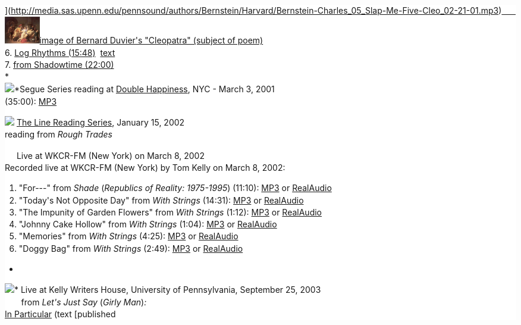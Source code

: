 ](http://media.sas.upenn.edu/pennsound/authors/Bernstein/Harvard/Bernstein-Charles_05_Slap-Me-Five-Cleo_02-21-01.mp3)[      <img src="/static/images/cleo.jpg" height="45" />image of Bernard Duvier's "Cleopatra" (subject of poem)  
](images/cleo.jpg)6. [Log
Rhythms (15:48)](http://media.sas.upenn.edu/pennsound/authors/Bernstein/Harvard/Bernstein-Charles_06_Log-Rhythms_02-21-01.mp3)  [text](http://www.ubu.com/contemp/bb/log_01.html)  
7. [from
Shadowtime (22:00)](http://media.sas.upenn.edu/pennsound/authors/Bernstein/Harvard/Bernstein-Charles_07_from-Shadowtime_02-21-01.mp3)  
*  
![](favicon.png)*Segue Series reading at [Double Happiness](http://www.writing.upenn.edu/pennsound/x/Segue-DH.php), NYC - March 3, 2001  
(35:00): [MP3](http://media.sas.upenn.edu/pennsound/authors/Bernstein/3-3-01/Bernstein-Charles_Reading_Double-Happiness_NYC_3-3-01.mp3)  
  
![](favicon.png) [The Line Reading Series](Bernstein-Line.html), January 15, 2002  
reading from *Rough Trades*

<img src="favicon.png" width="16" height="16" /> Live at WKCR-FM (New York) on March 8, 2002  
Recorded live at WKCR-FM (New York) by Tom Kelly on March 8, 2002:  
1. "For---" from *Shade* (*Republics of Reality: 1975-1995*) (11:10): [MP3](http://media.sas.upenn.edu/pennsound/authors/Bernstein/wkcr/Bernstein-Charles_01_For--_wkcr_2002.mp3) or [RealAudio](http://media.sas.upenn.edu/pennsound/authors/Bernstein/wkcr/Bernstein-Charles_01_For--_wkcr_2002.rm)  
2. "Today's Not Opposite Day" from *With Strings* (14:31): [MP3](http://media.sas.upenn.edu/pennsound/authors/Bernstein/wkcr/Bernstein-Charles_02_Today%27s-Not-Opposite-Day_wkcr_2002.mp3) or [RealAudio](http://media.sas.upenn.edu/pennsound/authors/Bernstein/wkcr/Bernstein-Charles_02_Today%27s-Not-Opposite-Day_wkcr_2002.rm)  
3. "The Impunity of Garden Flowers" from *With Strings* (1:12): [MP3](http://media.sas.upenn.edu/pennsound/authors/Bernstein/wkcr/Bernstein-Charles_03_Impunity-of-Garden-Flowers.mp3) or [RealAudio](http://media.sas.upenn.edu/pennsound/authors/Bernstein/wkcr/Bernstein-Charles_03_Impunity-of-Garden-Flowers.rm)   
4. "Johnny Cake Hollow" from *With Strings* (1:04): [MP3](http://media.sas.upenn.edu/pennsound/authors/Bernstein/wkcr/Bernstein-Charles_04_Johnny-Cake-Hollow_wkcr_2002.mp3) or [RealAudio](http://media.sas.upenn.edu/pennsound/authors/Bernstein/wkcr/Bernstein-Charles_04_Johnny-Cake-Hollow_wkcr_2002.rm)  
5. "Memories" from *With Strings* (4:25): [MP3](http://media.sas.upenn.edu/pennsound/authors/Bernstein/wkcr/Bernstein-Charles_05_Memories_wkcr_2002.mp3) or [RealAudio](http://media.sas.upenn.edu/pennsound/authors/Bernstein/wkcr/Bernstein-Charles_05_Memories_wkcr_2002.rm)  
6. "Doggy Bag" from *With Strings* (2:49): [MP3](http://media.sas.upenn.edu/pennsound/authors/Bernstein/wkcr/Bernstein-Charles_06_Doggy-Bag_wkcr_2002.mp3) or [RealAudio](http://media.sas.upenn.edu/pennsound/authors/Bernstein/wkcr/Bernstein-Charles_06_Doggy-Bag_wkcr_2002.rm)  
*  
<img src="favicon.png" id="9-25-03" />* Live
at Kelly Writers House, University of Pennsylvania, September 25, 2003  
       from *Let's Just Say* (*Girly Man*)*:*  
[In
Particular](http://media.sas.upenn.edu/pennsound/authors/Bernstein/9-25-03_UPenn/Bernstein-Charles_01_In-Particular_9-25-03_Penn.mp3) (text [published